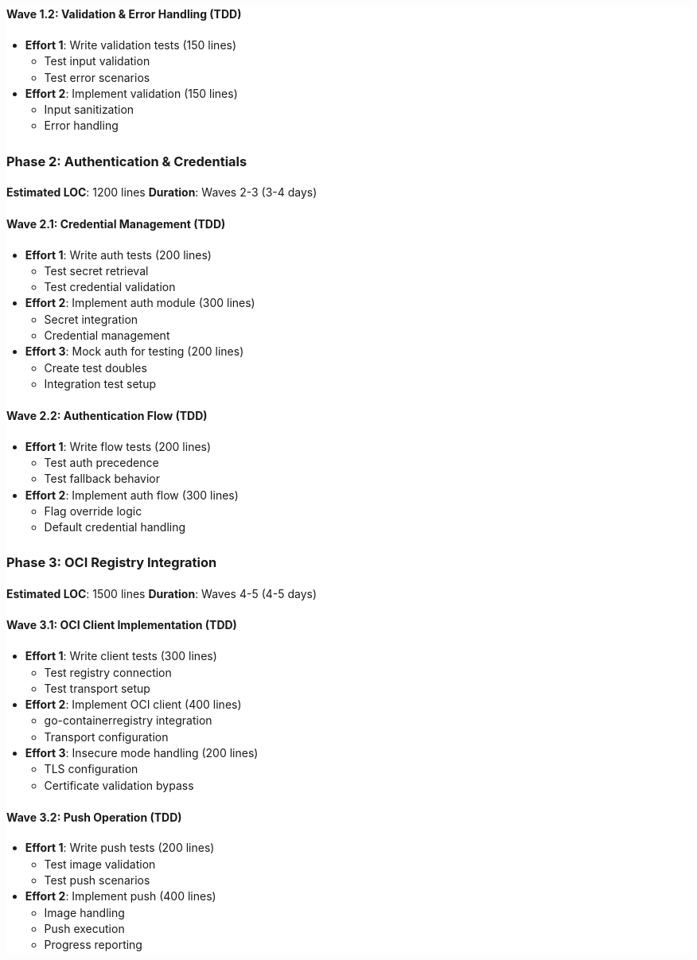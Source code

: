 #### Wave 1.2: Validation & Error Handling (TDD)
- **Effort 1**: Write validation tests (150 lines)
  - Test input validation
  - Test error scenarios
- **Effort 2**: Implement validation (150 lines)
  - Input sanitization
  - Error handling

### Phase 2: Authentication & Credentials
**Estimated LOC**: 1200 lines
**Duration**: Waves 2-3 (3-4 days)

#### Wave 2.1: Credential Management (TDD)
- **Effort 1**: Write auth tests (200 lines)
  - Test secret retrieval
  - Test credential validation
- **Effort 2**: Implement auth module (300 lines)
  - Secret integration
  - Credential management
- **Effort 3**: Mock auth for testing (200 lines)
  - Create test doubles
  - Integration test setup

#### Wave 2.2: Authentication Flow (TDD)
- **Effort 1**: Write flow tests (200 lines)
  - Test auth precedence
  - Test fallback behavior
- **Effort 2**: Implement auth flow (300 lines)
  - Flag override logic
  - Default credential handling

### Phase 3: OCI Registry Integration
**Estimated LOC**: 1500 lines
**Duration**: Waves 4-5 (4-5 days)

#### Wave 3.1: OCI Client Implementation (TDD)
- **Effort 1**: Write client tests (300 lines)
  - Test registry connection
  - Test transport setup
- **Effort 2**: Implement OCI client (400 lines)
  - go-containerregistry integration
  - Transport configuration
- **Effort 3**: Insecure mode handling (200 lines)
  - TLS configuration
  - Certificate validation bypass

#### Wave 3.2: Push Operation (TDD)
- **Effort 1**: Write push tests (200 lines)
  - Test image validation
  - Test push scenarios
- **Effort 2**: Implement push (400 lines)
  - Image handling
  - Push execution
  - Progress reporting
